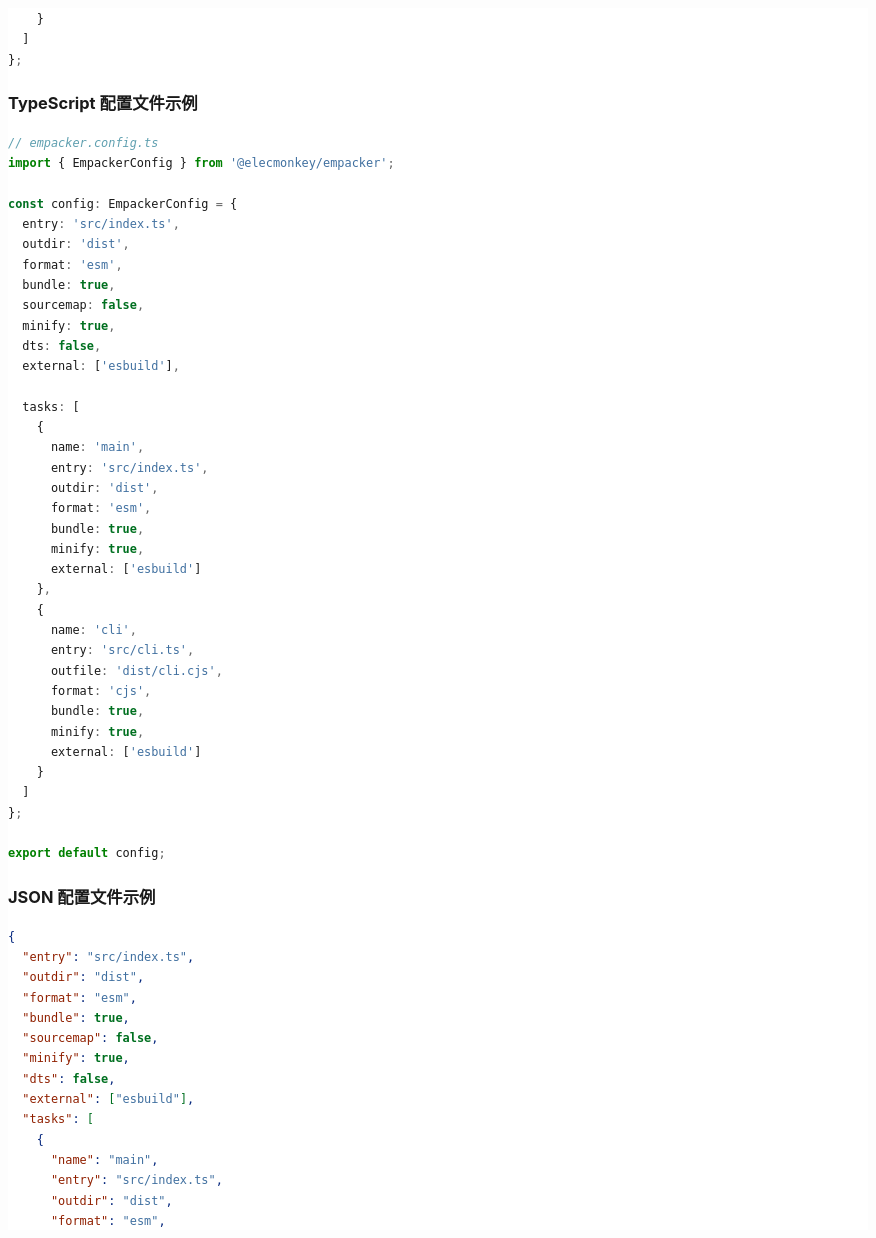 ```javascript
    }
  ]
};
```

### TypeScript 配置文件示例

```typescript
// empacker.config.ts
import { EmpackerConfig } from '@elecmonkey/empacker';

const config: EmpackerConfig = {
  entry: 'src/index.ts',
  outdir: 'dist',
  format: 'esm',
  bundle: true,
  sourcemap: false,
  minify: true,
  dts: false,
  external: ['esbuild'],
  
  tasks: [
    {
      name: 'main',
      entry: 'src/index.ts',
      outdir: 'dist',
      format: 'esm',
      bundle: true,
      minify: true,
      external: ['esbuild']
    },
    {
      name: 'cli',
      entry: 'src/cli.ts',
      outfile: 'dist/cli.cjs',
      format: 'cjs',
      bundle: true,
      minify: true,
      external: ['esbuild']
    }
  ]
};

export default config;
```

### JSON 配置文件示例

```json
{
  "entry": "src/index.ts",
  "outdir": "dist",
  "format": "esm",
  "bundle": true,
  "sourcemap": false,
  "minify": true,
  "dts": false,
  "external": ["esbuild"],
  "tasks": [
    {
      "name": "main",
      "entry": "src/index.ts",
      "outdir": "dist",
      "format": "esm",
```